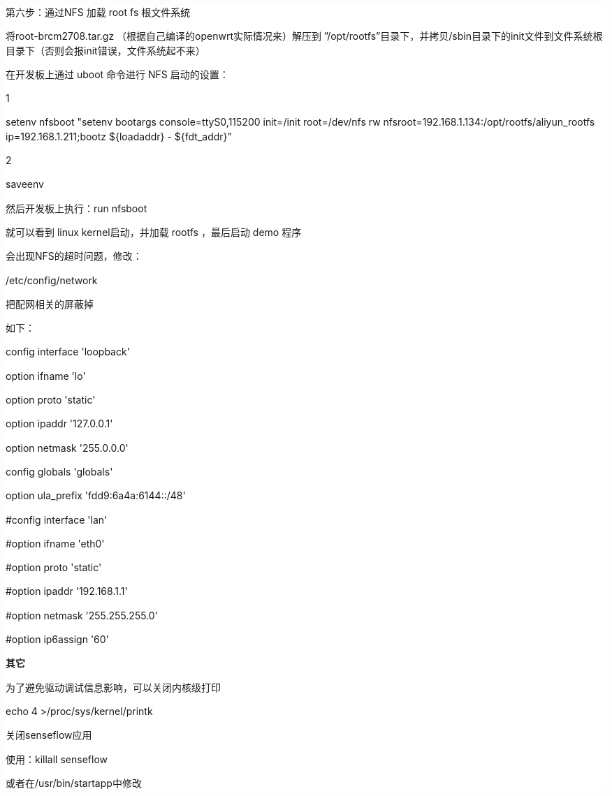 第六步：通过NFS 加载 root fs 根文件系统

将root-brcm2708.tar.gz （根据自己编译的openwrt实际情况来）解压到 ”/opt/rootfs”目录下，并拷贝/sbin目录下的init文件到文件系统根目录下（否则会报init错误，文件系统起不来）

在开发板上通过 uboot 命令进行 NFS 启动的设置：

1

setenv nfsboot "setenv bootargs console=ttyS0,115200 init=/init root=/dev/nfs rw nfsroot=192.168.1.134:/opt/rootfs/aliyun\_rootfs ip=192.168.1.211;bootz ${loadaddr} - ${fdt\_addr}"

2

saveenv

然后开发板上执行：run nfsboot

就可以看到 linux kernel启动，并加载 rootfs ，最后启动 demo 程序

会出现NFS的超时问题，修改：

/etc/config/network

把配网相关的屏蔽掉

如下：

  
config interface 'loopback'

option ifname 'lo'

option proto 'static'

option ipaddr '127.0.0.1'

option netmask '255.0.0.0'

config globals 'globals'

option ula\_prefix 'fdd9:6a4a:6144::/48'

\#config interface 'lan'

\#option ifname 'eth0'

\#option proto 'static'

\#option ipaddr '192.168.1.1'

\#option netmask '255.255.255.0'

\#option ip6assign '60'

  
**其它**

为了避免驱动调试信息影响，可以关闭内核级打印

echo 4 &gt;/proc/sys/kernel/printk

  
关闭senseflow应用

使用：killall senseflow

或者在/usr/bin/startapp中修改

